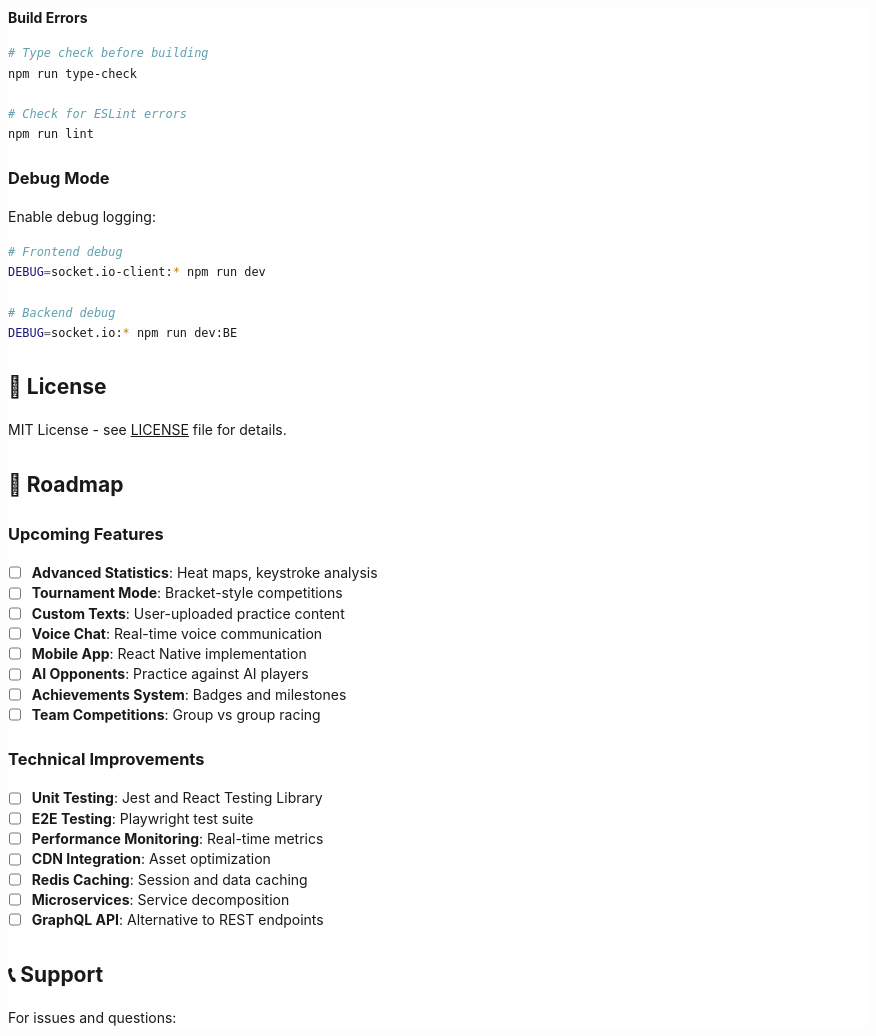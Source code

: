**Build Errors**

```bash
# Type check before building
npm run type-check

# Check for ESLint errors
npm run lint
```

### Debug Mode

Enable debug logging:

```bash
# Frontend debug
DEBUG=socket.io-client:* npm run dev

# Backend debug
DEBUG=socket.io:* npm run dev:BE
```

## 📄 License

MIT License - see [LICENSE](LICENSE) file for details.

## 🎯 Roadmap

### Upcoming Features

- [ ] **Advanced Statistics**: Heat maps, keystroke analysis
- [ ] **Tournament Mode**: Bracket-style competitions
- [ ] **Custom Texts**: User-uploaded practice content
- [ ] **Voice Chat**: Real-time voice communication
- [ ] **Mobile App**: React Native implementation
- [ ] **AI Opponents**: Practice against AI players
- [ ] **Achievements System**: Badges and milestones
- [ ] **Team Competitions**: Group vs group racing

### Technical Improvements

- [ ] **Unit Testing**: Jest and React Testing Library
- [ ] **E2E Testing**: Playwright test suite
- [ ] **Performance Monitoring**: Real-time metrics
- [ ] **CDN Integration**: Asset optimization
- [ ] **Redis Caching**: Session and data caching
- [ ] **Microservices**: Service decomposition
- [ ] **GraphQL API**: Alternative to REST endpoints

## 📞 Support

For issues and questions:
